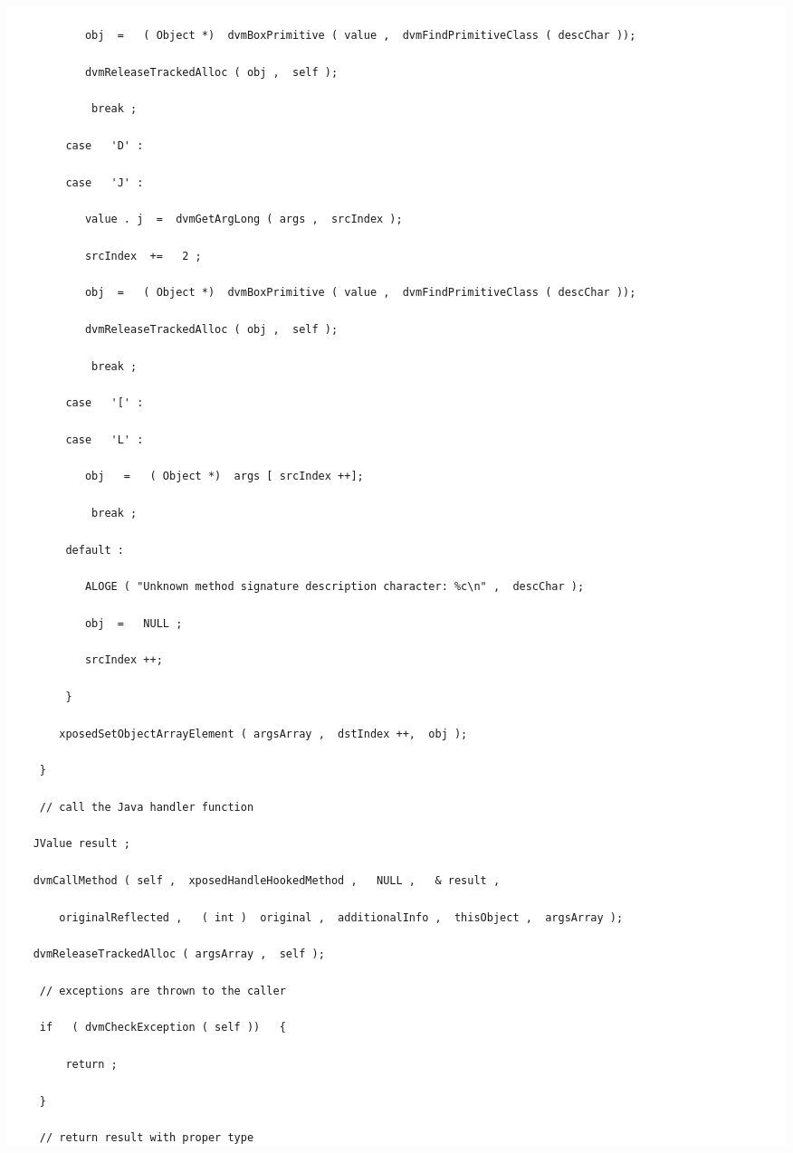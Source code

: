 ```

            obj  =   ( Object *)  dvmBoxPrimitive ( value ,  dvmFindPrimitiveClass ( descChar ));

            dvmReleaseTrackedAlloc ( obj ,  self );

             break ;

         case   'D' :

         case   'J' :

            value . j  =  dvmGetArgLong ( args ,  srcIndex );

            srcIndex  +=   2 ;

            obj  =   ( Object *)  dvmBoxPrimitive ( value ,  dvmFindPrimitiveClass ( descChar ));

            dvmReleaseTrackedAlloc ( obj ,  self );

             break ;

         case   '[' :

         case   'L' :

            obj   =   ( Object *)  args [ srcIndex ++];

             break ;

         default :

            ALOGE ( "Unknown method signature description character: %c\n" ,  descChar );

            obj  =   NULL ;

            srcIndex ++;

         }

        xposedSetObjectArrayElement ( argsArray ,  dstIndex ++,  obj );

     }

     // call the Java handler function

    JValue result ;

    dvmCallMethod ( self ,  xposedHandleHookedMethod ,   NULL ,   & result ,

        originalReflected ,   ( int )  original ,  additionalInfo ,  thisObject ,  argsArray );

    dvmReleaseTrackedAlloc ( argsArray ,  self );

     // exceptions are thrown to the caller

     if   ( dvmCheckException ( self ))   {

         return ;

     }

     // return result with proper type

```